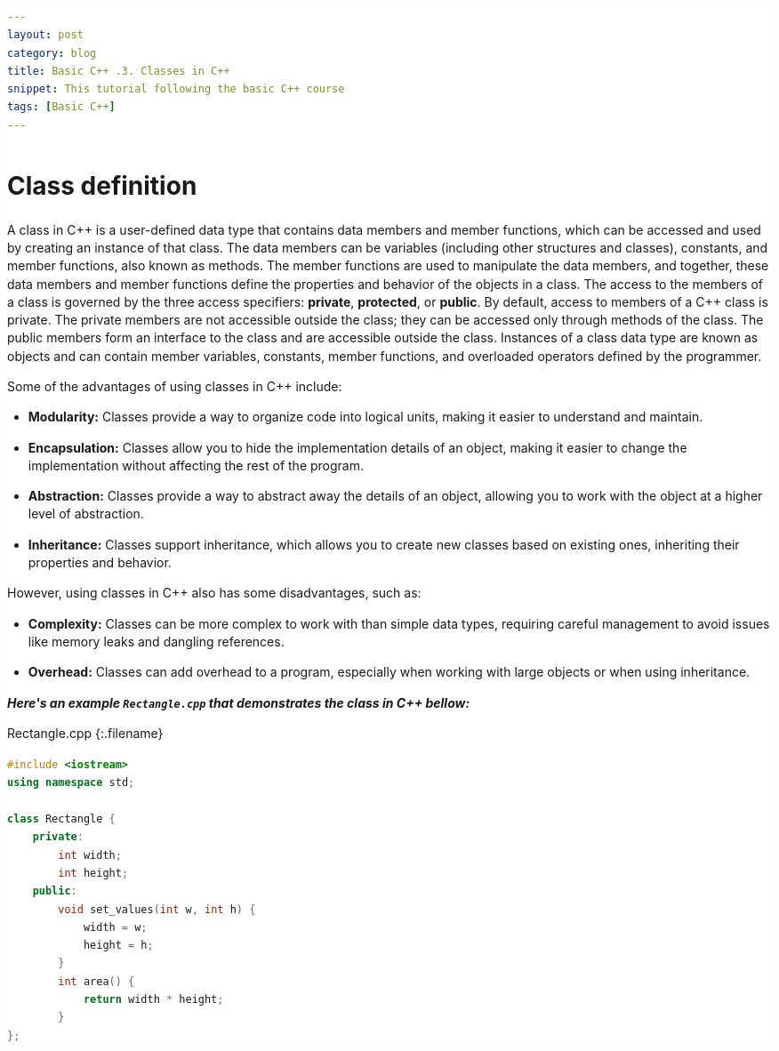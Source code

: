 ```yaml
---
layout: post
category: blog
title: Basic C++ .3. Classes in C++
snippet: This tutorial following the basic C++ course
tags: [Basic C++]
---
```

# Class definition
A class in C++ is a user-defined data type that contains data members and member functions, which can be accessed and used by creating an instance of that class. The data members can be variables (including other structures and classes), constants, and member functions, also known as methods. The member functions are used to manipulate the data members, and together, these data members and member functions define the properties and behavior of the objects in a class. The access to the members of a class is governed by the three access specifiers: __private__, __protected__, or __public__. By default, access to members of a C++ class is private. The private members are not accessible outside the class; they can be accessed only through methods of the class. The public members form an interface to the class and are accessible outside the class. Instances of a class data type are known as objects and can contain member variables, constants, member functions, and overloaded operators defined by the programmer.

Some of the advantages of using classes in C++ include:

- **Modularity:** Classes provide a way to organize code into logical units, making it easier to understand and maintain.
    
- **Encapsulation:** Classes allow you to hide the implementation details of an object, making it easier to change the implementation without affecting the rest of the program.
    
- **Abstraction:** Classes provide a way to abstract away the details of an object, allowing you to work with the object at a higher level of abstraction.
    
- **Inheritance:** Classes support inheritance, which allows you to create new classes based on existing ones, inheriting their properties and behavior.

However, using classes in C++ also has some disadvantages, such as:

- **Complexity:** Classes can be more complex to work with than simple data types, requiring careful management to avoid issues like memory leaks and dangling references.

- **Overhead:** Classes can add overhead to a program, especially when working with large objects or when using inheritance.

___Here's an example ```Rectangle.cpp``` that demonstrates the class in C++ bellow:___ 

Rectangle.cpp
{:.filename}
```c++
#include <iostream>
using namespace std;

class Rectangle {
    private:
        int width;
        int height;
    public:
        void set_values(int w, int h) {
            width = w;
            height = h;
        }
        int area() {
            return width * height;
        }
};

```